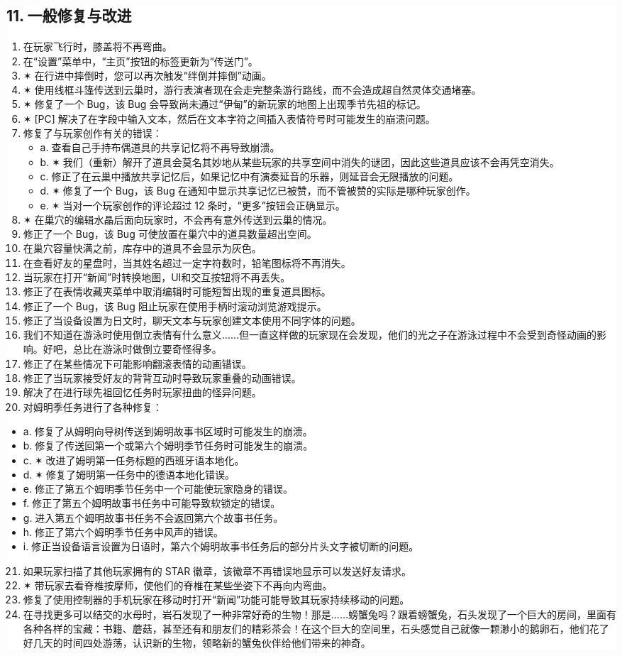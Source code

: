 ## 11. 一般修复与改进
1. 在玩家飞行时，膝盖将不再弯曲。
2. 在“设置”菜单中，“主页”按钮的标签更新为“传送门”。
3. ✶ 在行进中摔倒时，您可以再次触发“绊倒并摔倒”动画。
4. ✶ 使用线框斗篷传送到云巢时，游行表演者现在会走完整条游行路线，而不会造成超自然灵体交通堵塞。
5. ✶ 修复了一个 Bug，该 Bug 会导致尚未通过“伊甸”的新玩家的地图上出现季节先祖的标记。
6. ✶ [PC] 解决了在字段中输入文本，然后在文本字符之间插入表情符号时可能发生的崩溃问题。
7. 修复了与玩家创作有关的错误：
   - a. 查看自己手持布偶道具的共享记忆将不再导致崩溃。
   - b. ✶ 我们（重新）解开了道具会莫名其妙地从某些玩家的共享空间中消失的谜团，因此这些道具应该不会再凭空消失。
   - c. 修正了在云巢中播放共享记忆后，如果记忆中有演奏延音的乐器，则延音会无限播放的问题。
   - d. ✶ 修复了一个 Bug，该 Bug 在通知中显示共享记忆已被赞，而不管被赞的实际是哪种玩家创作。
   - e. ✶ 当对一个玩家创作的评论超过 12 条时，“更多”按钮会正确显示。
8. ✶ 在巢穴的编辑水晶后面向玩家时，不会再有意外传送到云巢的情况。
9. 修正了一个 Bug，该 Bug 可使放置在巢穴中的道具数量超出空间。
10. 在巢穴容量快满之前，库存中的道具不会显示为灰色。
11. 在查看好友的星盘时，当其姓名超过一定字符数时，铅笔图标将不再消失。
12. 当玩家在打开“新闻”时转换地图，UI和交互按钮将不再丢失。
13. 修正了在表情收藏夹菜单中取消编辑时可能短暂出现的重复道具图标。
14. 修正了一个 Bug，该 Bug 阻止玩家在使用手柄时滚动浏览游戏提示。
15. 修正了当设备设置为日文时，聊天文本与玩家创建文本使用不同字体的问题。
16. 我们不知道在游泳时使用倒立表情有什么意义……但一直这样做的玩家现在会发现，他们的光之子在游泳过程中不会受到奇怪动画的影响。好吧，总比在游泳时做倒立要奇怪得多。
17. 修正了在某些情况下可能影响翻滚表情的动画错误。
18. 修正了当玩家接受好友的背背互动时导致玩家重叠的动画错误。
19. 解决了在进行球先祖回忆任务时玩家扭曲的怪异问题。
20. 对姆明季任务进行了各种修复：
   - a. 修复了从姆明向导树传送到姆明故事书区域时可能发生的崩溃。
   - b. 修复了传送回第一个或第六个姆明季节任务时可能发生的崩溃。
   - c. ✶ 改进了姆明第一任务标题的西班牙语本地化。
   - d. ✶ 修复了姆明第一任务中的德语本地化错误。
   - e. 修正了第五个姆明季节任务中一个可能使玩家隐身的错误。
   - f. 修正了第五个姆明故事书任务中可能导致软锁定的错误。
   - g. 进入第五个姆明故事书任务不会返回第六个故事书任务。
   - h. 修正了第六个姆明季节任务中风声的错误。
   - i. 修正当设备语言设置为日语时，第六个姆明故事书任务后的部分片头文字被切断的问题。
21. 如果玩家扫描了其他玩家拥有的 STAR 徽章，该徽章不再错误地显示可以发送好友请求。
22. ✶ 带玩家去看脊椎按摩师，使他们的脊椎在某些坐姿下不再向内弯曲。
23. 修复了使用控制器的手机玩家在移动时打开“新闻”功能可能导致其玩家持续移动的问题。
24. 在寻找更多可以结交的水母时，岩石发现了一种非常好奇的生物！那是……螃蟹兔吗？跟着螃蟹兔，石头发现了一个巨大的房间，里面有各种各样的宝藏：书籍、蘑菇，甚至还有和朋友们的精彩茶会！在这个巨大的空间里，石头感觉自己就像一颗渺小的鹅卵石，他们花了好几天的时间四处游荡，认识新的生物，领略新的蟹兔伙伴给他们带来的神奇。
